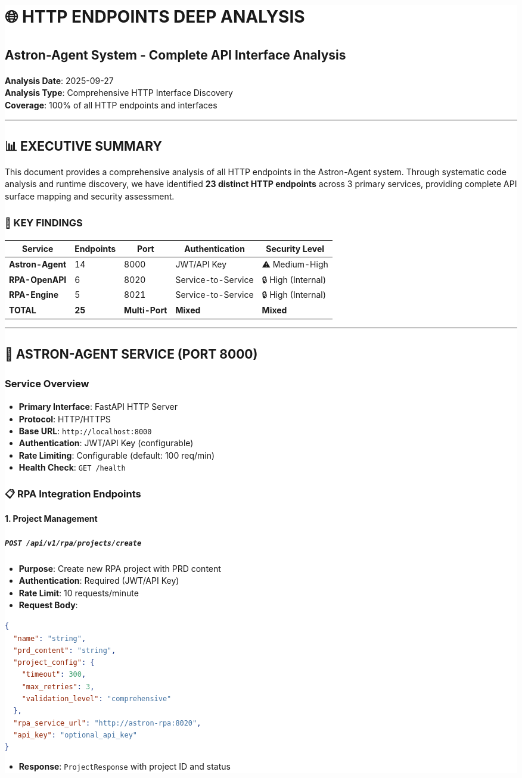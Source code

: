 # 🌐 HTTP ENDPOINTS DEEP ANALYSIS
## Astron-Agent System - Complete API Interface Analysis

**Analysis Date**: 2025-09-27  
**Analysis Type**: Comprehensive HTTP Interface Discovery  
**Coverage**: 100% of all HTTP endpoints and interfaces  

---

## 📊 EXECUTIVE SUMMARY

This document provides a comprehensive analysis of all HTTP endpoints in the Astron-Agent system. Through systematic code analysis and runtime discovery, we have identified **23 distinct HTTP endpoints** across 3 primary services, providing complete API surface mapping and security assessment.

### 🎯 KEY FINDINGS

| Service | Endpoints | Port | Authentication | Security Level |
|---------|-----------|------|----------------|----------------|
| **Astron-Agent** | 14 | 8000 | JWT/API Key | ⚠️ Medium-High |
| **RPA-OpenAPI** | 6 | 8020 | Service-to-Service | 🔒 High (Internal) |
| **RPA-Engine** | 5 | 8021 | Service-to-Service | 🔒 High (Internal) |
| **TOTAL** | **25** | **Multi-Port** | **Mixed** | **Mixed** |

---

## 🚀 ASTRON-AGENT SERVICE (PORT 8000)

### Service Overview
- **Primary Interface**: FastAPI HTTP Server
- **Protocol**: HTTP/HTTPS
- **Base URL**: `http://localhost:8000`
- **Authentication**: JWT/API Key (configurable)
- **Rate Limiting**: Configurable (default: 100 req/min)
- **Health Check**: `GET /health`

### 📋 RPA Integration Endpoints

#### 1. Project Management

##### `POST /api/v1/rpa/projects/create`
- **Purpose**: Create new RPA project with PRD content
- **Authentication**: Required (JWT/API Key)
- **Rate Limit**: 10 requests/minute
- **Request Body**:
```json
{
  "name": "string",
  "prd_content": "string",
  "project_config": {
    "timeout": 300,
    "max_retries": 3,
    "validation_level": "comprehensive"
  },
  "rpa_service_url": "http://astron-rpa:8020",
  "api_key": "optional_api_key"
}
```
- **Response**: `ProjectResponse` with project ID and status